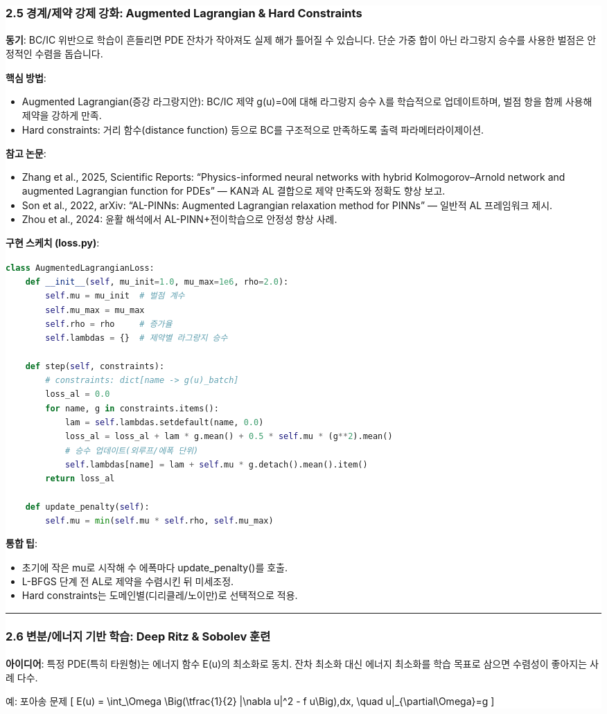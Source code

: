 
### 2.5 경계/제약 강제 강화: Augmented Lagrangian & Hard Constraints

**동기**: BC/IC 위반으로 학습이 흔들리면 PDE 잔차가 작아져도 실제 해가 틀어질 수 있습니다. 단순 가중 합이 아닌 라그랑지 승수를 사용한 벌점은 안정적인 수렴을 돕습니다.

**핵심 방법**:
- Augmented Lagrangian(증강 라그랑지안): BC/IC 제약 g(u)=0에 대해 라그랑지 승수 λ를 학습적으로 업데이트하며, 벌점 항을 함께 사용해 제약을 강하게 만족.
- Hard constraints: 거리 함수(distance function) 등으로 BC를 구조적으로 만족하도록 출력 파라메터라이제이션.

**참고 논문**:
- Zhang et al., 2025, Scientific Reports: “Physics-informed neural networks with hybrid Kolmogorov–Arnold network and augmented Lagrangian function for PDEs” — KAN과 AL 결합으로 제약 만족도와 정확도 향상 보고.
- Son et al., 2022, arXiv: “AL-PINNs: Augmented Lagrangian relaxation method for PINNs” — 일반적 AL 프레임워크 제시.
- Zhou et al., 2024: 윤활 해석에서 AL-PINN+전이학습으로 안정성 향상 사례.

**구현 스케치 (loss.py)**:
```python
class AugmentedLagrangianLoss:
    def __init__(self, mu_init=1.0, mu_max=1e6, rho=2.0):
        self.mu = mu_init  # 벌점 계수
        self.mu_max = mu_max
        self.rho = rho     # 증가율
        self.lambdas = {}  # 제약별 라그랑지 승수

    def step(self, constraints):
        # constraints: dict[name -> g(u)_batch]
        loss_al = 0.0
        for name, g in constraints.items():
            lam = self.lambdas.setdefault(name, 0.0)
            loss_al = loss_al + lam * g.mean() + 0.5 * self.mu * (g**2).mean()
            # 승수 업데이트(외루프/에폭 단위)
            self.lambdas[name] = lam + self.mu * g.detach().mean().item()
        return loss_al

    def update_penalty(self):
        self.mu = min(self.mu * self.rho, self.mu_max)
```

**통합 팁**:
- 초기에 작은 mu로 시작해 수 에폭마다 update_penalty()를 호출.
- L-BFGS 단계 전 AL로 제약을 수렴시킨 뒤 미세조정.
- Hard constraints는 도메인별(디리클레/노이만)로 선택적으로 적용.

---

### 2.6 변분/에너지 기반 학습: Deep Ritz & Sobolev 훈련

**아이디어**: 특정 PDE(특히 타원형)는 에너지 함수 E(u)의 최소화로 동치. 잔차 최소화 대신 에너지 최소화를 학습 목표로 삼으면 수렴성이 좋아지는 사례 다수.

예: 포아송 문제
\[ E(u) = \int_\Omega \Big(\tfrac{1}{2} \|\nabla u\|^2 - f u\Big)\,dx, \quad u|_{\partial\Omega}=g \]
